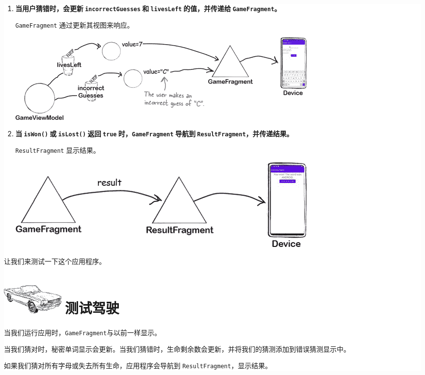 1.  **当用户猜错时，会更新 `incorrectGuesses` 和 `livesLeft` 的值，并传递给 `GameFragment`。**

    `GameFragment` 通过更新其视图来响应。

    ![图片](img/f0497-03.png)

1.  **当 `isWon()` 或 `isLost()` 返回 `true` 时，`GameFragment` 导航到 `ResultFragment`，并传递结果。**

    `ResultFragment` 显示结果。

    ![图片](img/f0497-04.png)

让我们来测试一下这个应用程序。

# ![图片](img/car.png) 测试驾驶

当我们运行应用时，`GameFragment`与以前一样显示。

当我们猜对时，秘密单词显示会更新。当我们猜错时，生命剩余数会更新，并将我们的猜测添加到错误猜测显示中。

如果我们猜对所有字母或失去所有生命，应用程序会导航到 `ResultFragment`，显示结果。
